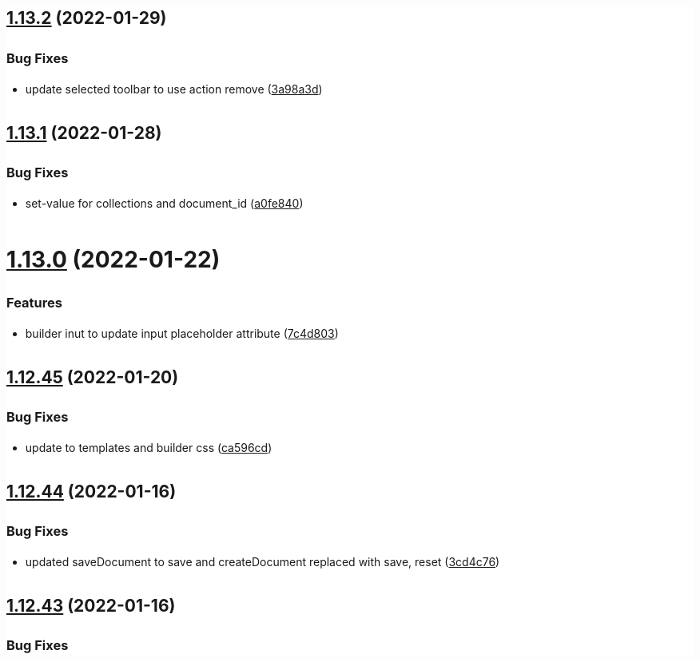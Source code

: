 ## [1.13.2](https://github.com/CoCreate-app/CoCreate-admin/compare/v1.13.1...v1.13.2) (2022-01-29)


### Bug Fixes

* update selected toolbar to use action remove ([3a98a3d](https://github.com/CoCreate-app/CoCreate-admin/commit/3a98a3d0ce226d2ea66835e464b818e94d9ca354))

## [1.13.1](https://github.com/CoCreate-app/CoCreate-admin/compare/v1.13.0...v1.13.1) (2022-01-28)


### Bug Fixes

* set-value for collections and document_id ([a0fe840](https://github.com/CoCreate-app/CoCreate-admin/commit/a0fe840a828b6862d9347e6912481de474cff629))

# [1.13.0](https://github.com/CoCreate-app/CoCreate-admin/compare/v1.12.45...v1.13.0) (2022-01-22)


### Features

* builder inut to update input placeholder attribute ([7c4d803](https://github.com/CoCreate-app/CoCreate-admin/commit/7c4d803324bb149e5061126cad125c735eeb4a5f))

## [1.12.45](https://github.com/CoCreate-app/CoCreate-admin/compare/v1.12.44...v1.12.45) (2022-01-20)


### Bug Fixes

* update to templates and builder css ([ca596cd](https://github.com/CoCreate-app/CoCreate-admin/commit/ca596cd81bf7503f631982a90d3c3627fa88ab43))

## [1.12.44](https://github.com/CoCreate-app/CoCreate-admin/compare/v1.12.43...v1.12.44) (2022-01-16)


### Bug Fixes

* updated saveDocument to save and createDocument replaced with save, reset ([3cd4c76](https://github.com/CoCreate-app/CoCreate-admin/commit/3cd4c761868fa7b009acedc7d03da16c7d606e63))

## [1.12.43](https://github.com/CoCreate-app/CoCreate-admin/compare/v1.12.42...v1.12.43) (2022-01-16)


### Bug Fixes
